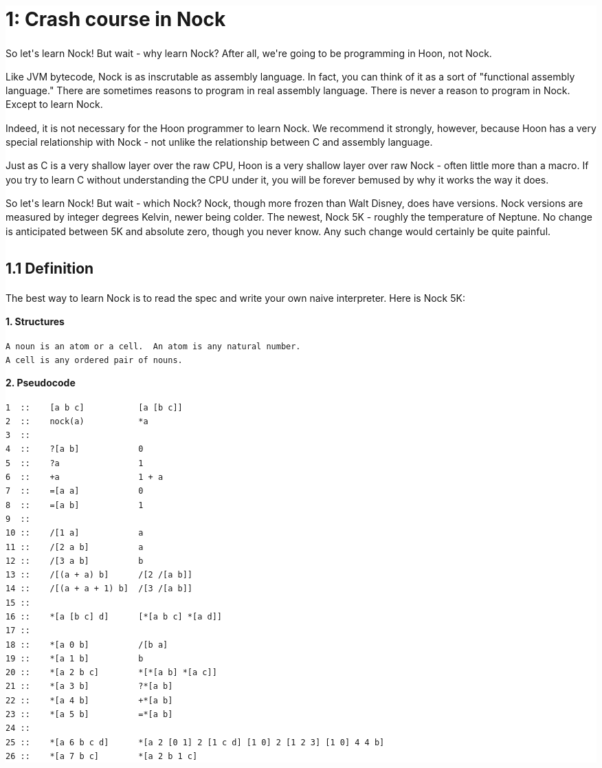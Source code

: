 1: Crash course in Nock
=======================

So let's learn Nock!  But wait - why learn Nock?  After all,
we're going to be programming in Hoon, not Nock.

Like JVM bytecode, Nock is as inscrutable as assembly language.
In fact, you can think of it as a sort of "functional assembly
language."  There are sometimes reasons to program in real
assembly language.  There is never a reason to program in Nock.
Except to learn Nock.

Indeed, it is not necessary for the Hoon programmer to learn
Nock.  We recommend it strongly, however, because Hoon has a very
special relationship with Nock - not unlike the relationship
between C and assembly language.  

Just as C is a very shallow layer over the raw CPU, Hoon is a
very shallow layer over raw Nock - often little more than a
macro.  If you try to learn C without understanding the CPU under
it, you will be forever bemused by why it works the way it does.

So let's learn Nock!  But wait - which Nock?  Nock, though more
frozen than Walt Disney, does have versions.  Nock versions are
measured by integer degrees Kelvin, newer being colder.  The
newest, Nock 5K - roughly the temperature of Neptune.  No change
is anticipated between 5K and absolute zero, though you never
know.  Any such change would certainly be quite painful.

1.1 Definition
--------------

The best way to learn Nock is to read the spec and write your own
naive interpreter.  Here is Nock 5K:

**1. Structures**

	A noun is an atom or a cell.  An atom is any natural number.  
	A cell is any ordered pair of nouns.

**2. Pseudocode**

	1  ::    [a b c]           [a [b c]]
	2  ::    nock(a)           *a
	3  ::  
	4  ::    ?[a b]            0
	5  ::    ?a                1
	6  ::    +a                1 + a
	7  ::    =[a a]            0
	8  ::    =[a b]            1
	9  ::
	10 ::    /[1 a]            a
	11 ::    /[2 a b]          a
	12 ::    /[3 a b]          b
	13 ::    /[(a + a) b]      /[2 /[a b]]
	14 ::    /[(a + a + 1) b]  /[3 /[a b]]
	15 ::
	16 ::    *[a [b c] d]      [*[a b c] *[a d]]
	17 ::
	18 ::    *[a 0 b]          /[b a]
	19 ::    *[a 1 b]          b
	20 ::    *[a 2 b c]        *[*[a b] *[a c]]
	21 ::    *[a 3 b]          ?*[a b]
	22 ::    *[a 4 b]          +*[a b]
	23 ::    *[a 5 b]          =*[a b]
	24 ::
	25 ::    *[a 6 b c d]      *[a 2 [0 1] 2 [1 c d] [1 0] 2 [1 2 3] [1 0] 4 4 b]
	26 ::    *[a 7 b c]        *[a 2 b 1 c]